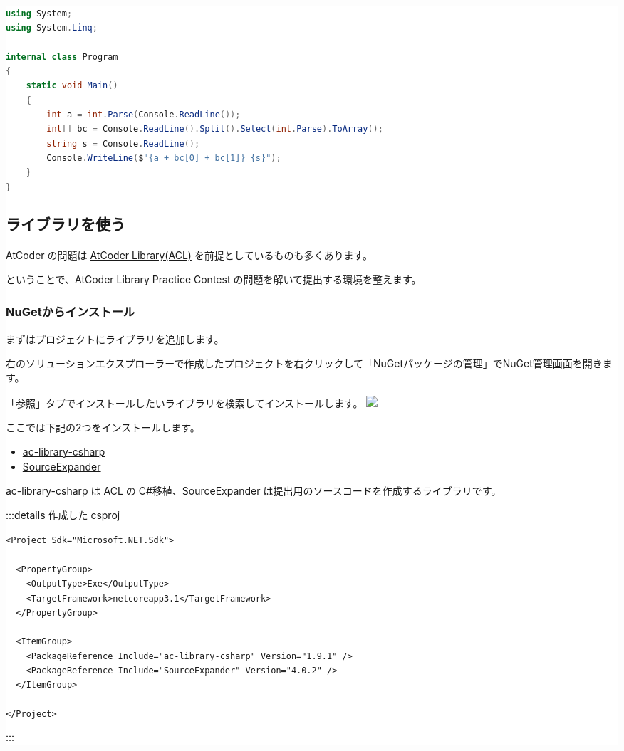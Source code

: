 ```csharp
using System;
using System.Linq;

internal class Program
{
    static void Main()
    {
        int a = int.Parse(Console.ReadLine());
        int[] bc = Console.ReadLine().Split().Select(int.Parse).ToArray();
        string s = Console.ReadLine();
        Console.WriteLine($"{a + bc[0] + bc[1]} {s}");
    }
}
```

## ライブラリを使う

AtCoder の問題は [AtCoder Library(ACL)](https://github.com/atcoder/ac-library/) を前提としているものも多くあります。

ということで、AtCoder Library Practice Contest の問題を解いて提出する環境を整えます。

### NuGetからインストール

まずはプロジェクトにライブラリを追加します。

右のソリューションエクスプローラーで作成したプロジェクトを右クリックして「NuGetパッケージの管理」でNuGet管理画面を開きます。

「参照」タブでインストールしたいライブラリを検索してインストールします。
![](https://storage.googleapis.com/zenn-user-upload/fea0164b43c1-20220223.png)

ここでは下記の2つをインストールします。

- [ac-library-csharp](https://github.com/kzrnm/ac-library-csharp)
- [SourceExpander](https://github.com/kzrnm/SourceExpander)

ac-library-csharp は ACL の C#移植、SourceExpander は提出用のソースコードを作成するライブラリです。

:::details 作成した csproj
```xml:作成した csproj
<Project Sdk="Microsoft.NET.Sdk">

  <PropertyGroup>
    <OutputType>Exe</OutputType>
    <TargetFramework>netcoreapp3.1</TargetFramework>
  </PropertyGroup>

  <ItemGroup>
    <PackageReference Include="ac-library-csharp" Version="1.9.1" />
    <PackageReference Include="SourceExpander" Version="4.0.2" />
  </ItemGroup>

</Project>
```
:::
